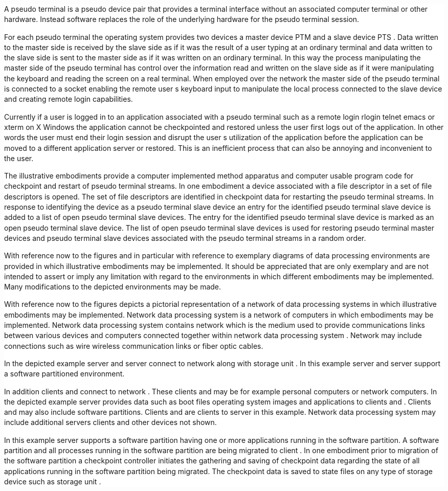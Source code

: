 A pseudo terminal is a pseudo device pair that provides a terminal interface without an associated computer terminal or other hardware. Instead software replaces the role of the underlying hardware for the pseudo terminal session.

For each pseudo terminal the operating system provides two devices a master device PTM and a slave device PTS . Data written to the master side is received by the slave side as if it was the result of a user typing at an ordinary terminal and data written to the slave side is sent to the master side as if it was written on an ordinary terminal. In this way the process manipulating the master side of the pseudo terminal has control over the information read and written on the slave side as if it were manipulating the keyboard and reading the screen on a real terminal. When employed over the network the master side of the pseudo terminal is connected to a socket enabling the remote user s keyboard input to manipulate the local process connected to the slave device and creating remote login capabilities.

Currently if a user is logged in to an application associated with a pseudo terminal such as a remote login rlogin telnet emacs or xterm on X Windows the application cannot be checkpointed and restored unless the user first logs out of the application. In other words the user must end their login session and disrupt the user s utilization of the application before the application can be moved to a different application server or restored. This is an inefficient process that can also be annoying and inconvenient to the user.

The illustrative embodiments provide a computer implemented method apparatus and computer usable program code for checkpoint and restart of pseudo terminal streams. In one embodiment a device associated with a file descriptor in a set of file descriptors is opened. The set of file descriptors are identified in checkpoint data for restarting the pseudo terminal streams. In response to identifying the device as a pseudo terminal slave device an entry for the identified pseudo terminal slave device is added to a list of open pseudo terminal slave devices. The entry for the identified pseudo terminal slave device is marked as an open pseudo terminal slave device. The list of open pseudo terminal slave devices is used for restoring pseudo terminal master devices and pseudo terminal slave devices associated with the pseudo terminal streams in a random order.

With reference now to the figures and in particular with reference to exemplary diagrams of data processing environments are provided in which illustrative embodiments may be implemented. It should be appreciated that are only exemplary and are not intended to assert or imply any limitation with regard to the environments in which different embodiments may be implemented. Many modifications to the depicted environments may be made.

With reference now to the figures depicts a pictorial representation of a network of data processing systems in which illustrative embodiments may be implemented. Network data processing system is a network of computers in which embodiments may be implemented. Network data processing system contains network which is the medium used to provide communications links between various devices and computers connected together within network data processing system . Network may include connections such as wire wireless communication links or fiber optic cables.

In the depicted example server and server connect to network along with storage unit . In this example server and server support a software partitioned environment.

In addition clients and connect to network . These clients and may be for example personal computers or network computers. In the depicted example server provides data such as boot files operating system images and applications to clients and . Clients and may also include software partitions. Clients and are clients to server in this example. Network data processing system may include additional servers clients and other devices not shown.

In this example server supports a software partition having one or more applications running in the software partition. A software partition and all processes running in the software partition are being migrated to client . In one embodiment prior to migration of the software partition a checkpoint controller initiates the gathering and saving of checkpoint data regarding the state of all applications running in the software partition being migrated. The checkpoint data is saved to state files on any type of storage device such as storage unit .
